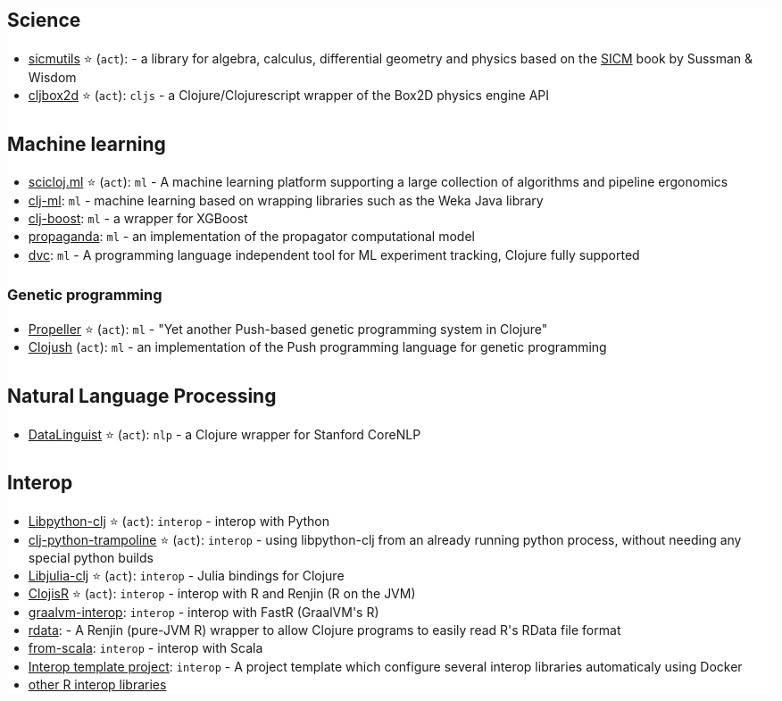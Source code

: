 ## Science
- [sicmutils](https://github.com/sicmutils/sicmutils) :star: (`act`):  - a library for algebra, calculus, differential geometry and physics based on the [SICM](mitpress.mit.edu/books/structure-and-interpretation-classical-mechanics) book by Sussman & Wisdom
- [cljbox2d](https://github.com/lambdaisland/cljbox2d) :star: (`act`): `cljs` - a Clojure/Clojurescript wrapper of the Box2D physics engine API

## Machine learning
- [scicloj.ml](https://github.com/scicloj/scicloj.ml) :star: (`act`): `ml` - A machine learning platform supporting a large collection of algorithms and pipeline ergonomics
- [clj-ml](https://github.com/joshuaeckroth/clj-ml/): `ml` - machine learning based on wrapping libraries such as the Weka Java library
- [clj-boost](https://gitlab.com/alanmarazzi/clj-boost): `ml` - a wrapper for XGBoost
- [propaganda](https://github.com/tgk/propaganda): `ml` - an implementation of the propagator computational model
- [dvc](https://dvc.org/): `ml` - A programming language independent tool for ML experiment tracking,  Clojure fully supported

### Genetic programming
- [Propeller](https://github.com/lspector/propeller) :star: (`act`): `ml` - "Yet another Push-based genetic programming system in Clojure"
- [Clojush](https://github.com/lspector/Clojush) (`act`): `ml` - an implementation of the Push programming language for genetic programming

## Natural Language Processing
- [DataLinguist](https://github.com/simongray/datalinguist) :star: (`act`): `nlp` - a Clojure wrapper for Stanford CoreNLP

## Interop
- [Libpython-clj](https://github.com/clj-python/libpython-clj) :star: (`act`): `interop` - interop with Python
- [clj-python-trampoline](https://github.com/tristanstraub/clj-python-trampoline) :star: (`act`): `interop` - using libpython-clj from an already running python process, without needing any special python builds
- [Libjulia-clj](https://github.com/cnuernber/libjulia-clj) :star: (`act`): `interop` - Julia bindings for Clojure
- [ClojisR](https://github.com/scicloj/clojisr) :star: (`act`): `interop` - interop with R and Renjin (R on the JVM)
- [graalvm-interop](https://github.com/davidpham87/graalvm-rinterop): `interop` - interop with FastR (GraalVM's R)
- [rdata](https://github.com/appliedsciencestudio/rdata/):  - A Renjin (pure-JVM R) wrapper to allow Clojure programs to easily read R's RData file format
- [from-scala](https://github.com/t6/from-scala): `interop` - interop with Scala
- [Interop template project](https://github.com/behrica/clj-py-r-template): `interop` - A project template which configure several interop libraries automaticaly using Docker
- [other R interop libraries](https://github.com/scicloj/clojisr/blob/master/doc/existing_libraries.md)
